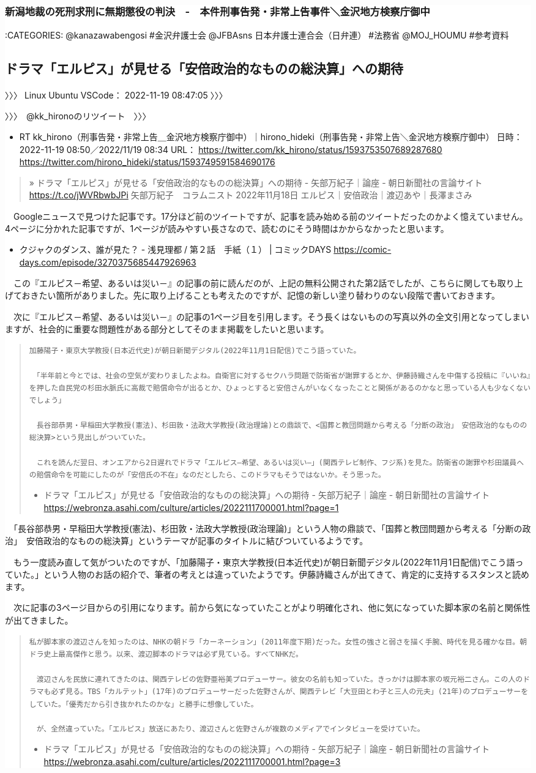 ### 新潟地裁の死刑求刑に無期懲役の判決　-　本件刑事告発・非常上告事件＼金沢地方検察庁御中

:CATEGORIES: @kanazawabengosi #金沢弁護士会 @JFBAsns 日本弁護士連合会（日弁連） #法務省 @MOJ_HOUMU #参考資料


## ドラマ「エルピス」が見せる「安倍政治的なものの総決算」への期待

〉〉〉 Linux Ubuntu VSCode： 2022-11-19 08:47:05 〉〉〉  

〉〉〉　@kk_hironoのリツイート　〉〉〉  
- RT kk_hirono（刑事告発・非常上告＿金沢地方検察庁御中）｜hirono_hideki（刑事告発・非常上告＼金沢地方検察庁御中） 日時：2022-11-19 08:50／2022/11/19 08:34 URL： https://twitter.com/kk_hirono/status/1593753507689287680 https://twitter.com/hirono_hideki/status/1593749591584690176  
> » ドラマ「エルピス」が見せる「安倍政治的なものの総決算」への期待 - 矢部万紀子｜論座 - 朝日新聞社の言論サイト https://t.co/jWVRbwbJPi 矢部万紀子　コラムニスト 2022年11月18日 エルピス｜安倍政治｜渡辺あや｜長澤まさみ  

　Googleニュースで見つけた記事です。17分ほど前のツイートですが、記事を読み始める前のツイートだったのかよく憶えていません。4ページに分かれた記事ですが、1ページが読みやすい長さなので、読むのにそう時間はかからなかったと思います。

- クジャクのダンス、誰が見た？ - 浅見理都 / 第２話　手紙（１） | コミックDAYS https://comic-days.com/episode/3270375685447926963  

　この『エルピス－希望、あるいは災い－』の記事の前に読んだのが、上記の無料公開された第2話でしたが、こちらに関しても取り上げておきたい箇所がありました。先に取り上げることも考えたのですが、記憶の新しい塗り替わりのない段階で書いておきます。

　次に『エルピス－希望、あるいは災い－』の記事の1ページ目を引用します。そう長くはないものの写真以外の全文引用となってしまいますが、社会的に重要な問題性がある部分としてそのまま掲載をしたいと思います。

> 
> ```
> 加藤陽子・東京大学教授(日本近代史)が朝日新聞デジタル(2022年11月1日配信)でこう語っていた。
> 
> 　「半年前と今とでは、社会の空気が変わりましたよね。自衛官に対するセクハラ問題で防衛省が謝罪するとか、伊藤詩織さんを中傷する投稿に『いいね』を押した自民党の杉田水脈氏に高裁で賠償命令が出るとか、ひょっとすると安倍さんがいなくなったことと関係があるのかなと思っている人も少なくないでしょう」
> 
> 　長谷部恭男・早稲田大学教授(憲法)、杉田敦・法政大学教授(政治理論)との鼎談で、<国葬と教団問題から考える「分断の政治」　安倍政治的なものの総決算>という見出しがついていた。
> 
> 　これを読んだ翌日、オンエアから2日遅れでドラマ「エルピス―希望、あるいは災い―」(関西テレビ制作、フジ系)を見た。防衛省の謝罪や杉田議員への賠償命令を可能にしたのが「安倍氏の不在」なのだとしたら、このドラマもそうではないか。そう思った。
> ```
> 
> - ドラマ「エルピス」が見せる「安倍政治的なものの総決算」への期待 - 矢部万紀子｜論座 - 朝日新聞社の言論サイト https://webronza.asahi.com/culture/articles/2022111700001.html?page=1
> 
> 
> 

　「長谷部恭男・早稲田大学教授(憲法)、杉田敦・法政大学教授(政治理論)」という人物の鼎談で、「国葬と教団問題から考える「分断の政治」　安倍政治的なものの総決算」というテーマが記事のタイトルに結びついているようです。

　もう一度読み直して気がついたのですが、「加藤陽子・東京大学教授(日本近代史)が朝日新聞デジタル(2022年11月1日配信)でこう語っていた。」という人物のお話の紹介で、筆者の考えとは違っていたようです。伊藤詩織さんが出てきて、肯定的に支持するスタンスと読めます。

　次に記事の3ページ目からの引用になります。前から気になっていたことがより明確化され、他に気になっていた脚本家の名前と関係性が出てきました。

> 
> ```
> 私が脚本家の渡辺さんを知ったのは、NHKの朝ドラ「カーネーション」(2011年度下期)だった。女性の強さと弱さを描く手腕、時代を見る確かな目。朝ドラ史上最高傑作と思う。以来、渡辺脚本のドラマは必ず見ている。すべてNHKだ。
> 
> 　渡辺さんを民放に連れてきたのは、関西テレビの佐野亜裕美プロデューサー。彼女の名前も知っていた。きっかけは脚本家の坂元裕二さん。この人のドラマも必ず見る。TBS「カルテット」(17年)のプロデューサーだった佐野さんが、関西テレビ「大豆田とわ子と三人の元夫」(21年)のプロデューサーをしていた。「優秀だから引き抜かれたのかな」と勝手に想像していた。
> 
> 　が、全然違っていた。「エルピス」放送にあたり、渡辺さんと佐野さんが複数のメディアでインタビューを受けていた。
> ```
> 
> - ドラマ「エルピス」が見せる「安倍政治的なものの総決算」への期待 - 矢部万紀子｜論座 - 朝日新聞社の言論サイト https://webronza.asahi.com/culture/articles/2022111700001.html?page=3
> 
> 